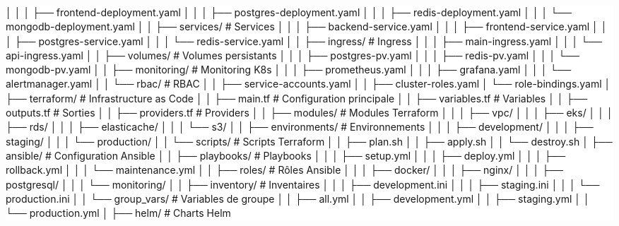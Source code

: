 │   │   │   ├── frontend-deployment.yaml
│   │   │   ├── postgres-deployment.yaml
│   │   │   ├── redis-deployment.yaml
│   │   │   └── mongodb-deployment.yaml
│   │   ├── services/                     # Services
│   │   │   ├── backend-service.yaml
│   │   │   ├── frontend-service.yaml
│   │   │   ├── postgres-service.yaml
│   │   │   └── redis-service.yaml
│   │   ├── ingress/                      # Ingress
│   │   │   ├── main-ingress.yaml
│   │   │   └── api-ingress.yaml
│   │   ├── volumes/                      # Volumes persistants
│   │   │   ├── postgres-pv.yaml
│   │   │   ├── redis-pv.yaml
│   │   │   └── mongodb-pv.yaml
│   │   ├── monitoring/                   # Monitoring K8s
│   │   │   ├── prometheus.yaml
│   │   │   ├── grafana.yaml
│   │   │   └── alertmanager.yaml
│   │   └── rbac/                         # RBAC
│   │       ├── service-accounts.yaml
│   │       ├── cluster-roles.yaml
│       └── role-bindings.yaml
│   ├── terraform/                        # Infrastructure as Code
│   │   ├── main.tf                       # Configuration principale
│   │   ├── variables.tf                  # Variables
│   │   ├── outputs.tf                    # Sorties
│   │   ├── providers.tf                  # Providers
│   │   ├── modules/                      # Modules Terraform
│   │   │   ├── vpc/
│   │   │   ├── eks/
│   │   │   ├── rds/
│   │   │   ├── elasticache/
│   │   │   └── s3/
│   │   ├── environments/                 # Environnements
│   │   │   ├── development/
│   │   │   ├── staging/
│   │   │   └── production/
│   │   └── scripts/                      # Scripts Terraform
│   │       ├── plan.sh
│   │       ├── apply.sh
│   │       └── destroy.sh
│   ├── ansible/                          # Configuration Ansible
│   │   ├── playbooks/                    # Playbooks
│   │   │   ├── setup.yml
│   │   │   ├── deploy.yml
│   │   │   ├── rollback.yml
│   │   │   └── maintenance.yml
│   │   ├── roles/                        # Rôles Ansible
│   │   │   ├── docker/
│   │   │   ├── nginx/
│   │   │   ├── postgresql/
│   │   │   └── monitoring/
│   │   ├── inventory/                    # Inventaires
│   │   │   ├── development.ini
│   │   │   ├── staging.ini
│   │   │   └── production.ini
│   │   └── group_vars/                   # Variables de groupe
│   │       ├── all.yml
│   │       ├── development.yml
│   │       ├── staging.yml
│   │       └── production.yml
│   ├── helm/                             # Charts Helm